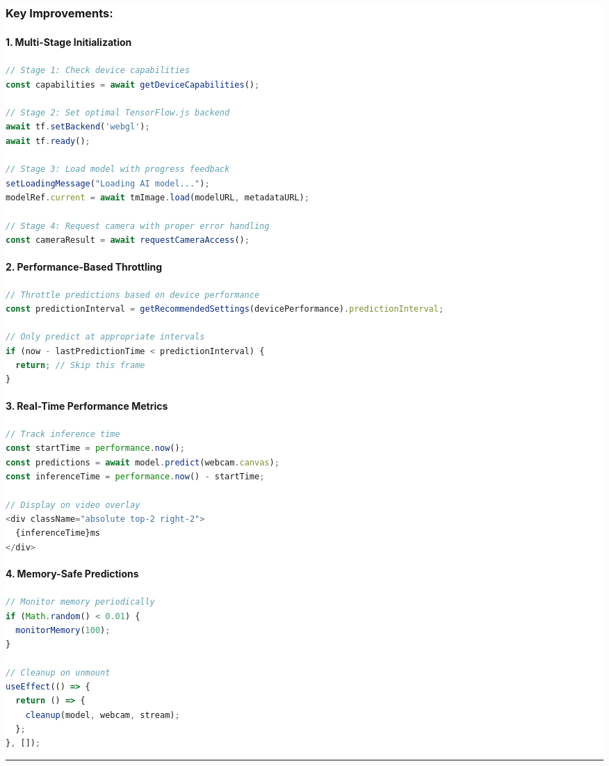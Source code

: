 ### Key Improvements:

#### 1. Multi-Stage Initialization
```typescript
// Stage 1: Check device capabilities
const capabilities = await getDeviceCapabilities();

// Stage 2: Set optimal TensorFlow.js backend
await tf.setBackend('webgl');
await tf.ready();

// Stage 3: Load model with progress feedback
setLoadingMessage("Loading AI model...");
modelRef.current = await tmImage.load(modelURL, metadataURL);

// Stage 4: Request camera with proper error handling
const cameraResult = await requestCameraAccess();
```

#### 2. Performance-Based Throttling
```typescript
// Throttle predictions based on device performance
const predictionInterval = getRecommendedSettings(devicePerformance).predictionInterval;

// Only predict at appropriate intervals
if (now - lastPredictionTime < predictionInterval) {
  return; // Skip this frame
}
```

#### 3. Real-Time Performance Metrics
```typescript
// Track inference time
const startTime = performance.now();
const predictions = await model.predict(webcam.canvas);
const inferenceTime = performance.now() - startTime;

// Display on video overlay
<div className="absolute top-2 right-2">
  {inferenceTime}ms
</div>
```

#### 4. Memory-Safe Predictions
```typescript
// Monitor memory periodically
if (Math.random() < 0.01) {
  monitorMemory(100);
}

// Cleanup on unmount
useEffect(() => {
  return () => {
    cleanup(model, webcam, stream);
  };
}, []);
```

---